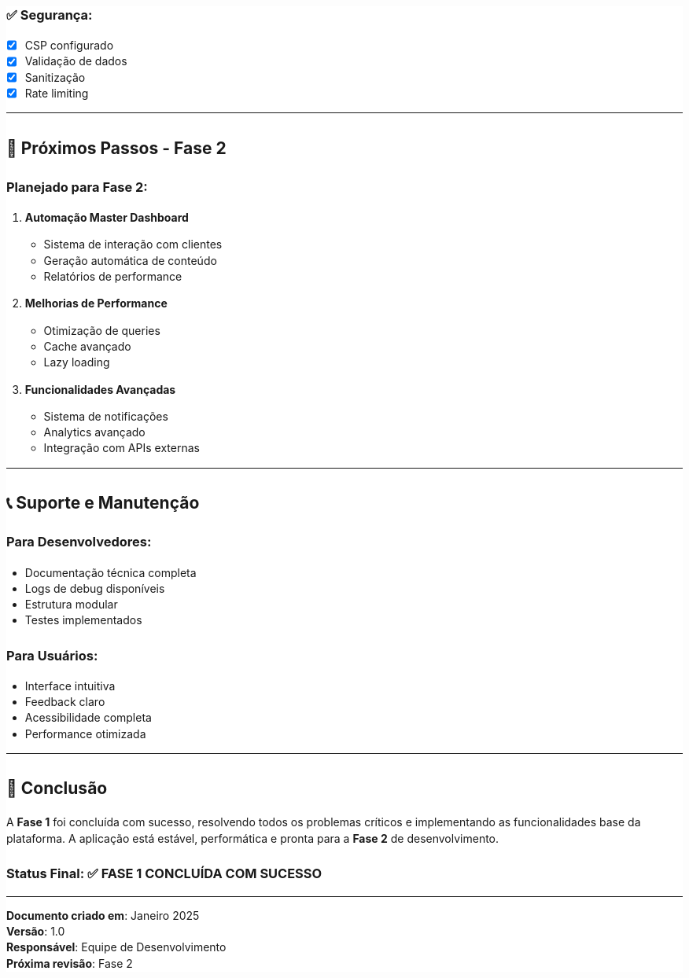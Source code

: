### **✅ Segurança**:
- [x] CSP configurado
- [x] Validação de dados
- [x] Sanitização
- [x] Rate limiting

---

## 🚀 **Próximos Passos - Fase 2**

### **Planejado para Fase 2**:
1. **Automação Master Dashboard**
   - Sistema de interação com clientes
   - Geração automática de conteúdo
   - Relatórios de performance

2. **Melhorias de Performance**
   - Otimização de queries
   - Cache avançado
   - Lazy loading

3. **Funcionalidades Avançadas**
   - Sistema de notificações
   - Analytics avançado
   - Integração com APIs externas

---

## 📞 **Suporte e Manutenção**

### **Para Desenvolvedores**:
- Documentação técnica completa
- Logs de debug disponíveis
- Estrutura modular
- Testes implementados

### **Para Usuários**:
- Interface intuitiva
- Feedback claro
- Acessibilidade completa
- Performance otimizada

---

## 🎉 **Conclusão**

A **Fase 1** foi concluída com sucesso, resolvendo todos os problemas críticos e implementando as funcionalidades base da plataforma. A aplicação está estável, performática e pronta para a **Fase 2** de desenvolvimento.

### **Status Final**: ✅ **FASE 1 CONCLUÍDA COM SUCESSO**

---

**Documento criado em**: Janeiro 2025  
**Versão**: 1.0  
**Responsável**: Equipe de Desenvolvimento  
**Próxima revisão**: Fase 2 